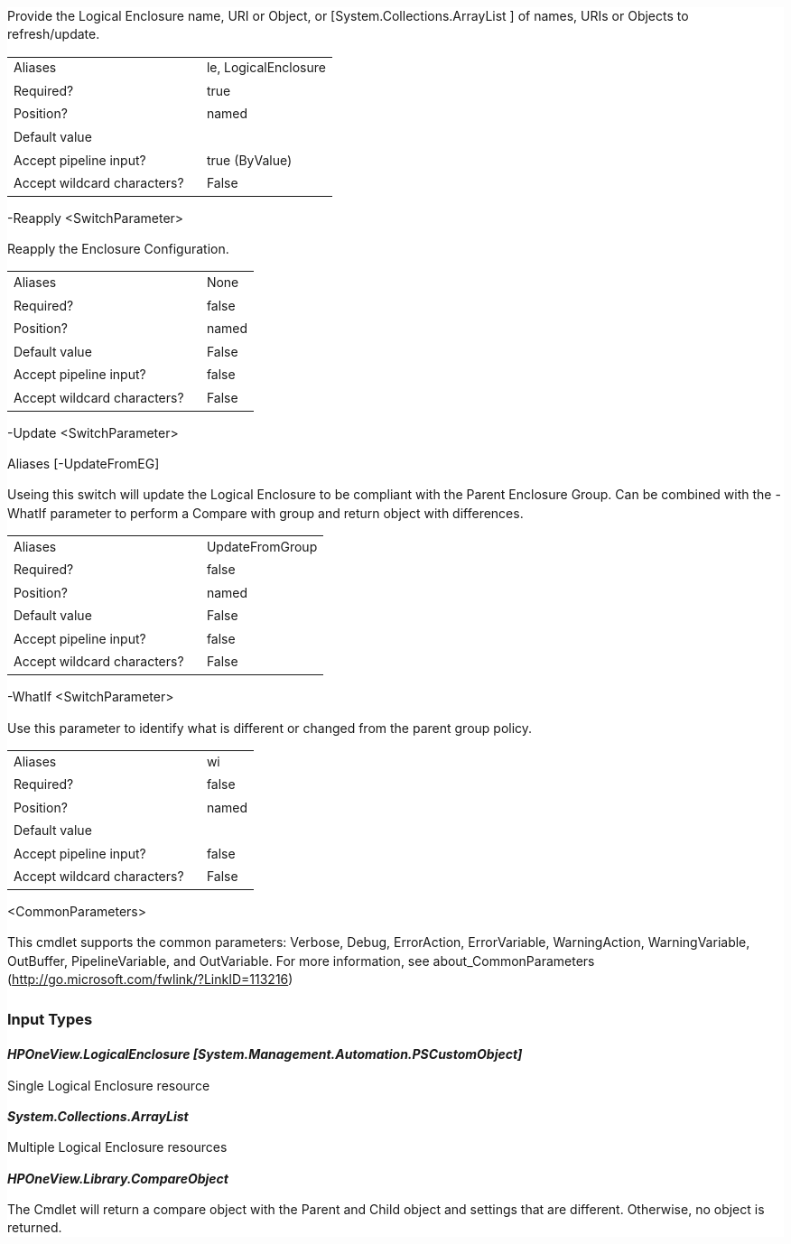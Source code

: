 Provide the Logical Enclosure name, URI or Object, or [System.Collections.ArrayList ] of names, URIs or Objects to refresh/update.

<table><tbody><tr><td>Aliases</td><td>le, LogicalEnclosure</td></tr><tr><td>Required?</td><td>true</td></tr><tr><td>Position?</td><td>named</td></tr><tr><td>Default value</td><td></td></tr><tr><td>Accept pipeline input?</td><td>true (ByValue)</td></tr><tr><td>Accept wildcard characters?&nbsp;&nbsp;&nbsp; </td><td>False</td></tr></tbody></table>

 -Reapply &lt;SwitchParameter&gt;<p>
Reapply the Enclosure Configuration.

<table><tbody><tr><td>Aliases</td><td>None</td></tr><tr><td>Required?</td><td>false</td></tr><tr><td>Position?</td><td>named</td></tr><tr><td>Default value</td><td>False</td></tr><tr><td>Accept pipeline input?</td><td>false</td></tr><tr><td>Accept wildcard characters?&nbsp;&nbsp;&nbsp; </td><td>False</td></tr></tbody></table>

 -Update &lt;SwitchParameter&gt;<p>
Aliases [-UpdateFromEG]

Useing this switch will update the Logical Enclosure to be compliant with the Parent Enclosure Group.  Can be combined with the -WhatIf parameter to perform a Compare with group and return object with differences.

<table><tbody><tr><td>Aliases</td><td>UpdateFromGroup</td></tr><tr><td>Required?</td><td>false</td></tr><tr><td>Position?</td><td>named</td></tr><tr><td>Default value</td><td>False</td></tr><tr><td>Accept pipeline input?</td><td>false</td></tr><tr><td>Accept wildcard characters?&nbsp;&nbsp;&nbsp; </td><td>False</td></tr></tbody></table>

 -WhatIf &lt;SwitchParameter&gt;<p>
Use this parameter to identify what is different or changed from the parent group policy.

<table><tbody><tr><td>Aliases</td><td>wi</td></tr><tr><td>Required?</td><td>false</td></tr><tr><td>Position?</td><td>named</td></tr><tr><td>Default value</td><td></td></tr><tr><td>Accept pipeline input?</td><td>false</td></tr><tr><td>Accept wildcard characters?&nbsp;&nbsp;&nbsp; </td><td>False</td></tr></tbody></table>

 &lt;CommonParameters&gt;

This cmdlet supports the common parameters: Verbose, Debug, ErrorAction, ErrorVariable, WarningAction, WarningVariable, OutBuffer, PipelineVariable, and OutVariable. For more information, see about_CommonParameters (<a href="http://go.microsoft.com/fwlink/?LinkID=113216">http://go.microsoft.com/fwlink/?LinkID=113216</a>)<p>

### Input Types

_**HPOneView.LogicalEnclosure [System.Management.Automation.PSCustomObject]**_

 Single Logical Enclosure resource

 _**System.Collections.ArrayList**_

 Multiple Logical Enclosure resources

 _**HPOneView.Library.CompareObject**_

 The Cmdlet will return a compare object with the Parent and Child object and settings that are different.  Otherwise, no object is returned.
